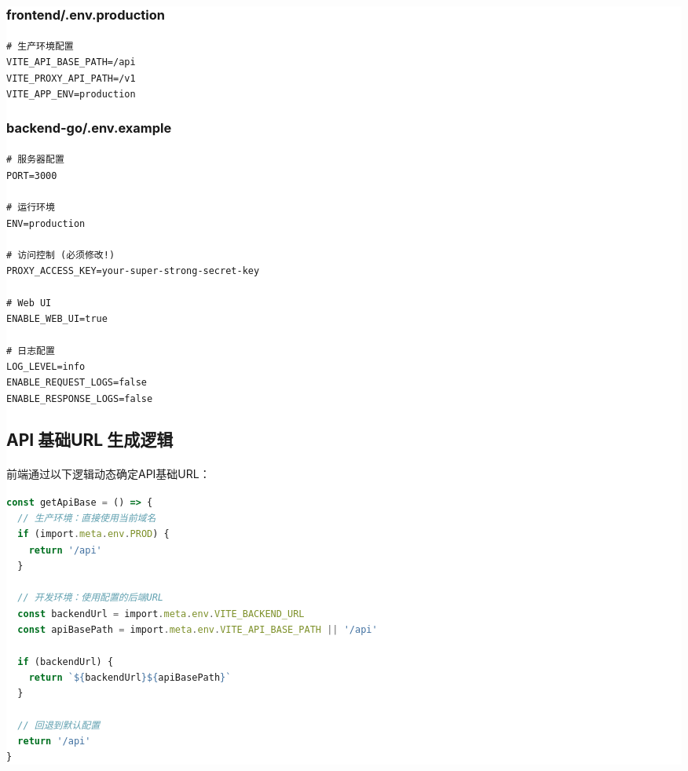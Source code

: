 ### frontend/.env.production
```env
# 生产环境配置
VITE_API_BASE_PATH=/api
VITE_PROXY_API_PATH=/v1
VITE_APP_ENV=production
```

### backend-go/.env.example
```env
# 服务器配置
PORT=3000

# 运行环境
ENV=production

# 访问控制 (必须修改!)
PROXY_ACCESS_KEY=your-super-strong-secret-key

# Web UI
ENABLE_WEB_UI=true

# 日志配置
LOG_LEVEL=info
ENABLE_REQUEST_LOGS=false
ENABLE_RESPONSE_LOGS=false
```

## API 基础URL 生成逻辑

前端通过以下逻辑动态确定API基础URL：

```typescript
const getApiBase = () => {
  // 生产环境：直接使用当前域名
  if (import.meta.env.PROD) {
    return '/api'
  }

  // 开发环境：使用配置的后端URL
  const backendUrl = import.meta.env.VITE_BACKEND_URL
  const apiBasePath = import.meta.env.VITE_API_BASE_PATH || '/api'

  if (backendUrl) {
    return `${backendUrl}${apiBasePath}`
  }

  // 回退到默认配置
  return '/api'
}
```
